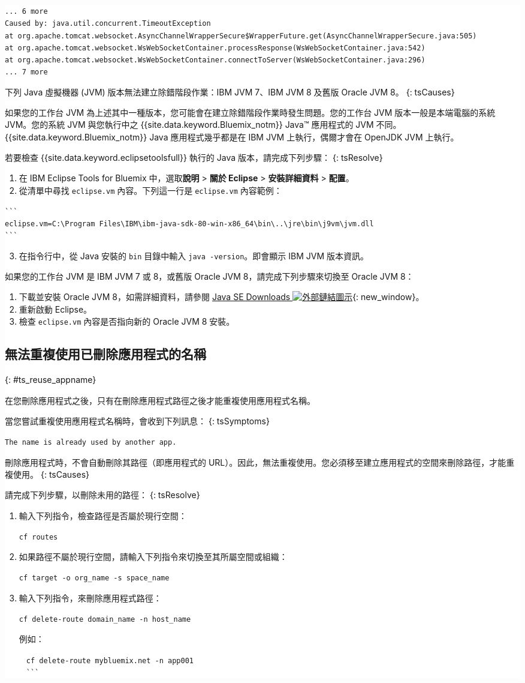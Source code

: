 ```
... 6 more
Caused by: java.util.concurrent.TimeoutException
at org.apache.tomcat.websocket.AsyncChannelWrapperSecure$WrapperFuture.get(AsyncChannelWrapperSecure.java:505)
at org.apache.tomcat.websocket.WsWebSocketContainer.processResponse(WsWebSocketContainer.java:542)
at org.apache.tomcat.websocket.WsWebSocketContainer.connectToServer(WsWebSocketContainer.java:296)
... 7 more
```

下列 Java 虛擬機器 (JVM) 版本無法建立除錯階段作業：IBM JVM 7、IBM JVM 8 及舊版 Oracle JVM 8。
{: tsCauses}

如果您的工作台 JVM 為上述其中一種版本，您可能會在建立除錯階段作業時發生問題。您的工作台 JVM 版本一般是本端電腦的系統 JVM。您的系統 JVM 與您執行中之 {{site.data.keyword.Bluemix_notm}} Java&trade; 應用程式的 JVM 不同。{{site.data.keyword.Bluemix_notm}} Java 應用程式幾乎都是在 IBM JVM 上執行，偶爾才會在 OpenJDK JVM 上執行。

若要檢查 {{site.data.keyword.eclipsetoolsfull}} 執行的 Java 版本，請完成下列步驟：
{: tsResolve}

  1. 在 IBM Eclipse Tools for Bluemix 中，選取**說明** > **關於 Eclipse** > **安裝詳細資料** > **配置**。
  2. 從清單中尋找 `eclipse.vm` 內容。下列這一行是 `eclipse.vm` 內容範例：

	```
	eclipse.vm=C:\Program Files\IBM\ibm-java-sdk-80-win-x86_64\bin\..\jre\bin\j9vm\jvm.dll
	```

  3. 在指令行中，從 Java 安裝的 `bin` 目錄中輸入 `java -version`。即會顯示 IBM JVM 版本資訊。

如果您的工作台 JVM 是 IBM JVM 7 或 8，或舊版 Oracle JVM 8，請完成下列步驟來切換至 Oracle JVM 8：

  1. 下載並安裝 Oracle JVM 8，如需詳細資料，請參閱 [Java SE Downloads ![外部鏈結圖示](../icons/launch-glyph.svg "外部鏈結圖示")](http://www.oracle.com/technetwork/java/javase/downloads/index.html){: new_window}。
  2. 重新啟動 Eclipse。
  3. 檢查 `eclipse.vm` 內容是否指向新的 Oracle JVM 8 安裝。


## 無法重複使用已刪除應用程式的名稱
{: #ts_reuse_appname}

在您刪除應用程式之後，只有在刪除應用程式路徑之後才能重複使用應用程式名稱。

當您嘗試重複使用應用程式名稱時，會收到下列訊息：
{: tsSymptoms}

`The name is already used by another app.`

刪除應用程式時，不會自動刪除其路徑（即應用程式的 URL）。因此，無法重複使用。您必須移至建立應用程式的空間來刪除路徑，才能重複使用。
{: tsCauses}

請完成下列步驟，以刪除未用的路徑：
{: tsResolve}

  1. 輸入下列指令，檢查路徑是否屬於現行空間：
     ```
	 cf routes
	 ```
  2. 如果路徑不屬於現行空間，請輸入下列指令來切換至其所屬空間或組織：
     ```
	 cf target -o org_name -s space_name
	 ```
  3. 輸入下列指令，來刪除應用程式路徑：
     ```
	 cf delete-route domain_name -n host_name
	 ```
	 例如：
```
	 cf delete-route mybluemix.net -n app001
	 ```

```